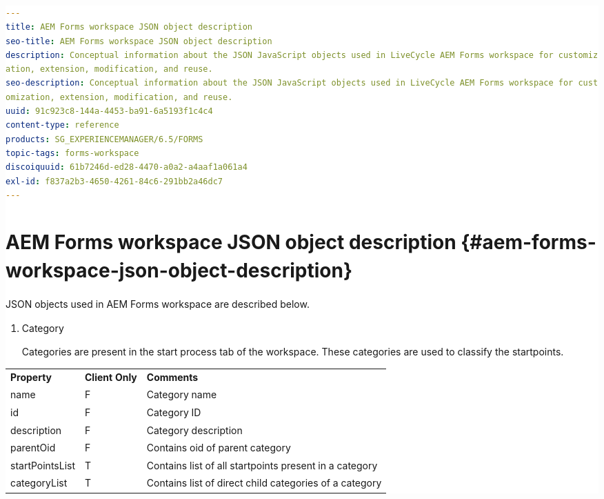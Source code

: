 ```yaml
---
title: AEM Forms workspace JSON object description
seo-title: AEM Forms workspace JSON object description
description: Conceptual information about the JSON JavaScript objects used in LiveCycle AEM Forms workspace for customization, extension, modification, and reuse.
seo-description: Conceptual information about the JSON JavaScript objects used in LiveCycle AEM Forms workspace for customization, extension, modification, and reuse.
uuid: 91c923c8-144a-4453-ba91-6a5193f1c4c4
content-type: reference
products: SG_EXPERIENCEMANAGER/6.5/FORMS
topic-tags: forms-workspace
discoiquuid: 61b7246d-ed28-4470-a0a2-a4aaf1a061a4
exl-id: f837a2b3-4650-4261-84c6-291bb2a46dc7
---
```

# AEM Forms workspace JSON object description {#aem-forms-workspace-json-object-description}

JSON objects used in AEM Forms workspace are described below.

1. Category

   Categories are present in the start process tab of the workspace. These categories are used to classify the startpoints.

<table>
 <tbody>
  <tr>
   <td><strong>Property</strong></td>
   <td><strong>Client Only</strong></td>
   <td><strong>Comments</strong></td>
  </tr>
  <tr>
   <td>name</td>
   <td>F</td>
   <td>Category name</td>
  </tr>
  <tr>
   <td>id</td>
   <td>F</td>
   <td>Category ID<br type="_moz" /> </td>
  </tr>
  <tr>
   <td>description<br type="_moz" /> </td>
   <td>F</td>
   <td>Category description<br type="_moz" /> </td>
  </tr>
  <tr>
   <td>parentOid<br type="_moz" /> </td>
   <td>F</td>
   <td>Contains oid of parent category<br type="_moz" /> </td>
  </tr>
  <tr>
   <td>startPointsList<br type="_moz" /> </td>
   <td>T</td>
   <td>Contains list of all startpoints present in a category</td>
  </tr>
  <tr>
   <td>categoryList</td>
   <td>T</td>
   <td>Contains list of direct child categories of a category<br type="_moz" /> </td>
  </tr>
 </tbody>
